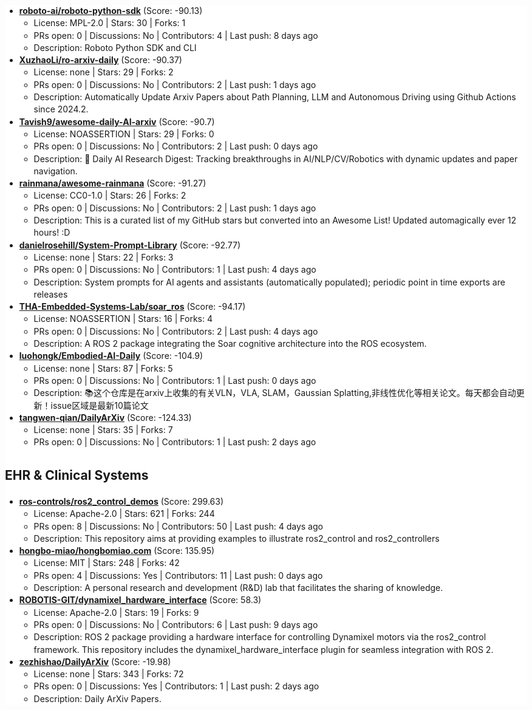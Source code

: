 - **[roboto-ai/roboto-python-sdk](https://github.com/roboto-ai/roboto-python-sdk)** (Score: -90.13)
  - License: MPL-2.0 | Stars: 30 | Forks: 1
  - PRs open: 0 | Discussions: No | Contributors: 4 | Last push: 8 days ago
  - Description: Roboto Python SDK and CLI
- **[XuzhaoLi/ro-arxiv-daily](https://github.com/XuzhaoLi/ro-arxiv-daily)** (Score: -90.37)
  - License: none | Stars: 29 | Forks: 2
  - PRs open: 0 | Discussions: No | Contributors: 2 | Last push: 1 days ago
  - Description: Automatically Update Arxiv Papers about Path Planning, LLM and Autonomous Driving using Github Actions since 2024.2.
- **[Tavish9/awesome-daily-AI-arxiv](https://github.com/Tavish9/awesome-daily-AI-arxiv)** (Score: -90.7)
  - License: NOASSERTION | Stars: 29 | Forks: 0
  - PRs open: 0 | Discussions: No | Contributors: 2 | Last push: 0 days ago
  - Description: 🚀 Daily AI Research Digest: Tracking breakthroughs in AI/NLP/CV/Robotics with dynamic updates and paper navigation.
- **[rainmana/awesome-rainmana](https://github.com/rainmana/awesome-rainmana)** (Score: -91.27)
  - License: CC0-1.0 | Stars: 26 | Forks: 2
  - PRs open: 0 | Discussions: No | Contributors: 2 | Last push: 1 days ago
  - Description: This is a curated list of my GitHub stars but converted into an Awesome List! Updated automagically ever 12 hours! :D
- **[danielrosehill/System-Prompt-Library](https://github.com/danielrosehill/System-Prompt-Library)** (Score: -92.77)
  - License: none | Stars: 22 | Forks: 3
  - PRs open: 0 | Discussions: No | Contributors: 1 | Last push: 4 days ago
  - Description: System prompts for AI agents and assistants (automatically populated); periodic point in time exports are releases
- **[THA-Embedded-Systems-Lab/soar_ros](https://github.com/THA-Embedded-Systems-Lab/soar_ros)** (Score: -94.17)
  - License: NOASSERTION | Stars: 16 | Forks: 4
  - PRs open: 0 | Discussions: No | Contributors: 2 | Last push: 4 days ago
  - Description: A ROS 2 package integrating the Soar cognitive architecture into the ROS ecosystem.
- **[luohongk/Embodied-AI-Daily](https://github.com/luohongk/Embodied-AI-Daily)** (Score: -104.9)
  - License: none | Stars: 87 | Forks: 5
  - PRs open: 0 | Discussions: No | Contributors: 1 | Last push: 0 days ago
  - Description: 📚这个仓库是在arxiv上收集的有关VLN，VLA, SLAM，Gaussian Splatting,非线性优化等相关论文。每天都会自动更新！issue区域是最新10篇论文
- **[tangwen-qian/DailyArXiv](https://github.com/tangwen-qian/DailyArXiv)** (Score: -124.33)
  - License: none | Stars: 35 | Forks: 7
  - PRs open: 0 | Discussions: No | Contributors: 1 | Last push: 2 days ago

## EHR & Clinical Systems
- **[ros-controls/ros2_control_demos](https://github.com/ros-controls/ros2_control_demos)** (Score: 299.63)
  - License: Apache-2.0 | Stars: 621 | Forks: 244
  - PRs open: 8 | Discussions: No | Contributors: 50 | Last push: 4 days ago
  - Description: This repository aims at providing examples to illustrate ros2_control and ros2_controllers
- **[hongbo-miao/hongbomiao.com](https://github.com/hongbo-miao/hongbomiao.com)** (Score: 135.95)
  - License: MIT | Stars: 248 | Forks: 42
  - PRs open: 4 | Discussions: Yes | Contributors: 11 | Last push: 0 days ago
  - Description: A personal research and development (R&D) lab that facilitates the sharing of knowledge.
- **[ROBOTIS-GIT/dynamixel_hardware_interface](https://github.com/ROBOTIS-GIT/dynamixel_hardware_interface)** (Score: 58.3)
  - License: Apache-2.0 | Stars: 19 | Forks: 9
  - PRs open: 0 | Discussions: No | Contributors: 6 | Last push: 9 days ago
  - Description: ROS 2 package providing a hardware interface for controlling Dynamixel motors via the ros2_control framework. This repository includes the dynamixel_hardware_interface plugin for seamless integration with ROS 2.
- **[zezhishao/DailyArXiv](https://github.com/zezhishao/DailyArXiv)** (Score: -19.98)
  - License: none | Stars: 343 | Forks: 72
  - PRs open: 0 | Discussions: Yes | Contributors: 1 | Last push: 2 days ago
  - Description: Daily ArXiv Papers.